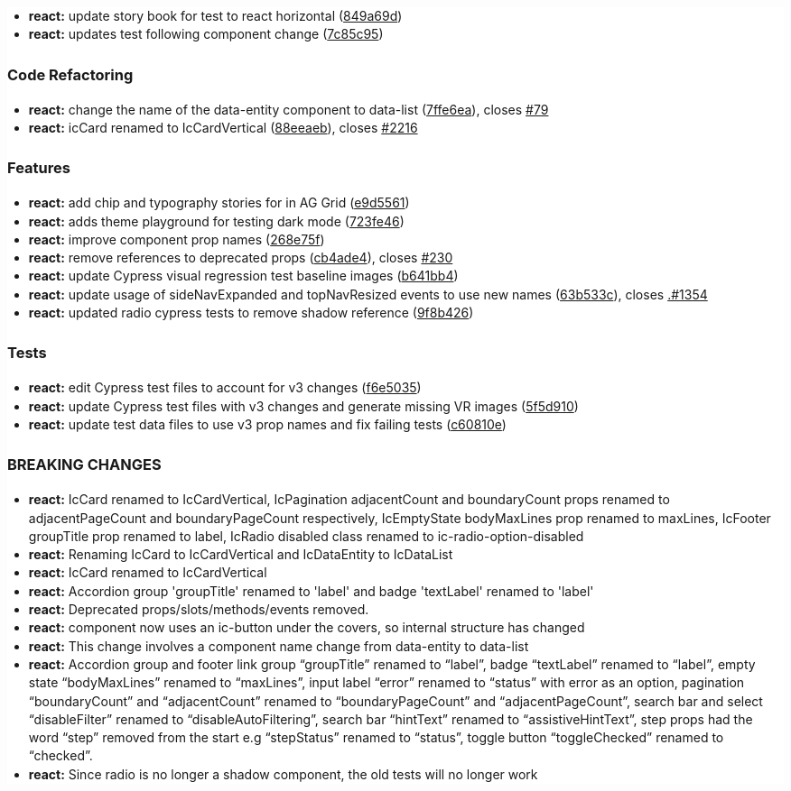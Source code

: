- **react:** update story book for test to react horizontal ([849a69d](https://github.com/mi6/ic-ui-kit/commit/849a69d2b8aa90ec9b12450d6a51c21e0a0f4e5a))
- **react:** updates test following component change ([7c85c95](https://github.com/mi6/ic-ui-kit/commit/7c85c95eebc36590a52bf503409a7186102bfbbb))

### Code Refactoring

- **react:** change the name of the data-entity component to data-list ([7ffe6ea](https://github.com/mi6/ic-ui-kit/commit/7ffe6ea26b41ac315c2c8a2956149a2d08127e45)), closes [#79](https://github.com/mi6/ic-ui-kit/issues/79)
- **react:** icCard renamed to IcCardVertical ([88eeaeb](https://github.com/mi6/ic-ui-kit/commit/88eeaeb10b2b6c91d8b2ab96d4813878cb0247e2)), closes [#2216](https://github.com/mi6/ic-ui-kit/issues/2216)

### Features

- **react:** add chip and typography stories for in AG Grid ([e9d5561](https://github.com/mi6/ic-ui-kit/commit/e9d5561092d18d3500a5e1c683f1a1b8f00122d5))
- **react:** adds theme playground for testing dark mode ([723fe46](https://github.com/mi6/ic-ui-kit/commit/723fe462dddc7d76b45d69f429fd10579e1c545e))
- **react:** improve component prop names ([268e75f](https://github.com/mi6/ic-ui-kit/commit/268e75f57cb953050283634171a9da2f1ace911b))
- **react:** remove references to deprecated props ([cb4ade4](https://github.com/mi6/ic-ui-kit/commit/cb4ade45dce5f434685a85c6af6c6b694528d6ea)), closes [#230](https://github.com/mi6/ic-ui-kit/issues/230)
- **react:** update Cypress visual regression test baseline images ([b641bb4](https://github.com/mi6/ic-ui-kit/commit/b641bb478351fa47f1757fd1c8752034d1365330))
- **react:** update usage of sideNavExpanded and topNavResized events to use new names ([63b533c](https://github.com/mi6/ic-ui-kit/commit/63b533c3c55cc2c98bc132afc45a97dccaad95fd)), closes [.#1354](https://github.com/./issues/1354)
- **react:** updated radio cypress tests to remove shadow reference ([9f8b426](https://github.com/mi6/ic-ui-kit/commit/9f8b4264c55072b260c3e88558df8c7b9d98a01f))

### Tests

- **react:** edit Cypress test files to account for v3 changes ([f6e5035](https://github.com/mi6/ic-ui-kit/commit/f6e50359e892291045431b0198899d0871690a05))
- **react:** update Cypress test files with v3 changes and generate missing VR images ([5f5d910](https://github.com/mi6/ic-ui-kit/commit/5f5d910632973f47eb99c008d548c9487e7ed7ea))
- **react:** update test data files to use v3 prop names and fix failing tests ([c60810e](https://github.com/mi6/ic-ui-kit/commit/c60810eae40d6a86a29042b5632b0b41d12078fd))

### BREAKING CHANGES

- **react:** IcCard renamed to IcCardVertical, IcPagination adjacentCount and boundaryCount
  props renamed to adjacentPageCount and boundaryPageCount respectively, IcEmptyState bodyMaxLines
  prop renamed to maxLines, IcFooter groupTitle prop renamed to label, IcRadio disabled class renamed
  to ic-radio-option-disabled
- **react:** Renaming IcCard to IcCardVertical and IcDataEntity to IcDataList
- **react:** IcCard renamed to IcCardVertical
- **react:** Accordion group 'groupTitle' renamed to 'label' and badge 'textLabel' renamed to
  'label'
- **react:** Deprecated props/slots/methods/events removed.
- **react:** component now uses an ic-button under the covers, so internal structure has changed
- **react:** This change involves a component name change from data-entity to data-list
- **react:** Accordion group and footer link group “groupTitle” renamed to “label”, badge
  “textLabel” renamed to “label”, empty state “bodyMaxLines” renamed to “maxLines”, input label
  “error” renamed to “status” with error as an option, pagination “boundaryCount” and “adjacentCount”
  renamed to “boundaryPageCount” and “adjacentPageCount”, search bar and select “disableFilter”
  renamed to “disableAutoFiltering”, search bar “hintText” renamed to “assistiveHintText”, step props
  had the word “step” removed from the start e.g “stepStatus” renamed to “status”, toggle button
  “toggleChecked” renamed to “checked”.
- **react:** Since radio is no longer a shadow component, the old tests will no longer work
